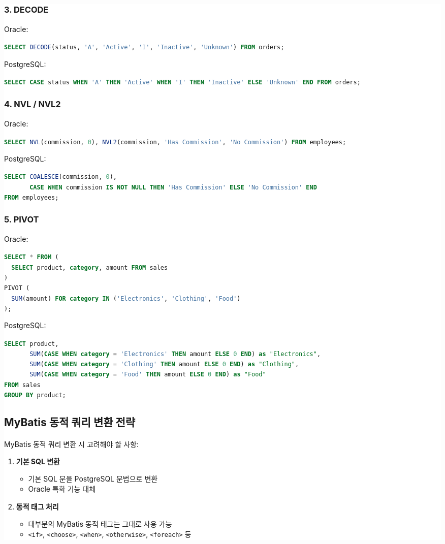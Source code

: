 ### 3. DECODE
Oracle:
```sql
SELECT DECODE(status, 'A', 'Active', 'I', 'Inactive', 'Unknown') FROM orders;
```

PostgreSQL:
```sql
SELECT CASE status WHEN 'A' THEN 'Active' WHEN 'I' THEN 'Inactive' ELSE 'Unknown' END FROM orders;
```

### 4. NVL / NVL2
Oracle:
```sql
SELECT NVL(commission, 0), NVL2(commission, 'Has Commission', 'No Commission') FROM employees;
```

PostgreSQL:
```sql
SELECT COALESCE(commission, 0), 
       CASE WHEN commission IS NOT NULL THEN 'Has Commission' ELSE 'No Commission' END 
FROM employees;
```

### 5. PIVOT
Oracle:
```sql
SELECT * FROM (
  SELECT product, category, amount FROM sales
)
PIVOT (
  SUM(amount) FOR category IN ('Electronics', 'Clothing', 'Food')
);
```

PostgreSQL:
```sql
SELECT product,
       SUM(CASE WHEN category = 'Electronics' THEN amount ELSE 0 END) as "Electronics",
       SUM(CASE WHEN category = 'Clothing' THEN amount ELSE 0 END) as "Clothing",
       SUM(CASE WHEN category = 'Food' THEN amount ELSE 0 END) as "Food"
FROM sales
GROUP BY product;
```

## MyBatis 동적 쿼리 변환 전략

MyBatis 동적 쿼리 변환 시 고려해야 할 사항:

1. **기본 SQL 변환**
   - 기본 SQL 문을 PostgreSQL 문법으로 변환
   - Oracle 특화 기능 대체

2. **동적 태그 처리**
   - 대부분의 MyBatis 동적 태그는 그대로 사용 가능
   - `<if>`, `<choose>`, `<when>`, `<otherwise>`, `<foreach>` 등
